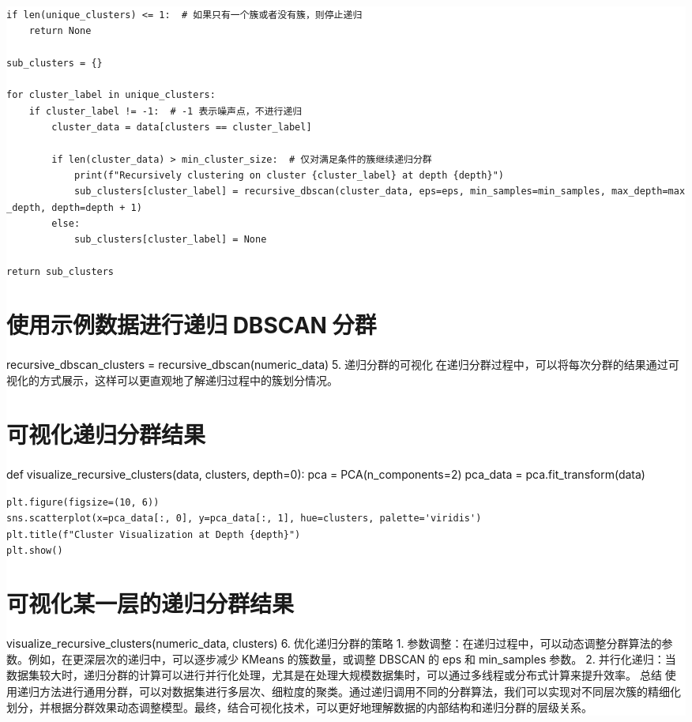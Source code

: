     if len(unique_clusters) <= 1:  # 如果只有一个簇或者没有簇，则停止递归
        return None

    sub_clusters = {}
    
    for cluster_label in unique_clusters:
        if cluster_label != -1:  # -1 表示噪声点，不进行递归
            cluster_data = data[clusters == cluster_label]
            
            if len(cluster_data) > min_cluster_size:  # 仅对满足条件的簇继续递归分群
                print(f"Recursively clustering on cluster {cluster_label} at depth {depth}")
                sub_clusters[cluster_label] = recursive_dbscan(cluster_data, eps=eps, min_samples=min_samples, max_depth=max_depth, depth=depth + 1)
            else:
                sub_clusters[cluster_label] = None
    
    return sub_clusters

# 使用示例数据进行递归 DBSCAN 分群
recursive_dbscan_clusters = recursive_dbscan(numeric_data)
5. 递归分群的可视化
在递归分群过程中，可以将每次分群的结果通过可视化的方式展示，这样可以更直观地了解递归过程中的簇划分情况。
# 可视化递归分群结果
def visualize_recursive_clusters(data, clusters, depth=0):
    pca = PCA(n_components=2)
    pca_data = pca.fit_transform(data)
    
    plt.figure(figsize=(10, 6))
    sns.scatterplot(x=pca_data[:, 0], y=pca_data[:, 1], hue=clusters, palette='viridis')
    plt.title(f"Cluster Visualization at Depth {depth}")
    plt.show()

# 可视化某一层的递归分群结果
visualize_recursive_clusters(numeric_data, clusters)
6. 优化递归分群的策略
    1. 参数调整：在递归过程中，可以动态调整分群算法的参数。例如，在更深层次的递归中，可以逐步减少 KMeans 的簇数量，或调整 DBSCAN 的 eps 和 min_samples 参数。
    2. 并行化递归：当数据集较大时，递归分群的计算可以进行并行化处理，尤其是在处理大规模数据集时，可以通过多线程或分布式计算来提升效率。
总结
使用递归方法进行通用分群，可以对数据集进行多层次、细粒度的聚类。通过递归调用不同的分群算法，我们可以实现对不同层次簇的精细化划分，并根据分群效果动态调整模型。最终，结合可视化技术，可以更好地理解数据的内部结构和递归分群的层级关系。
